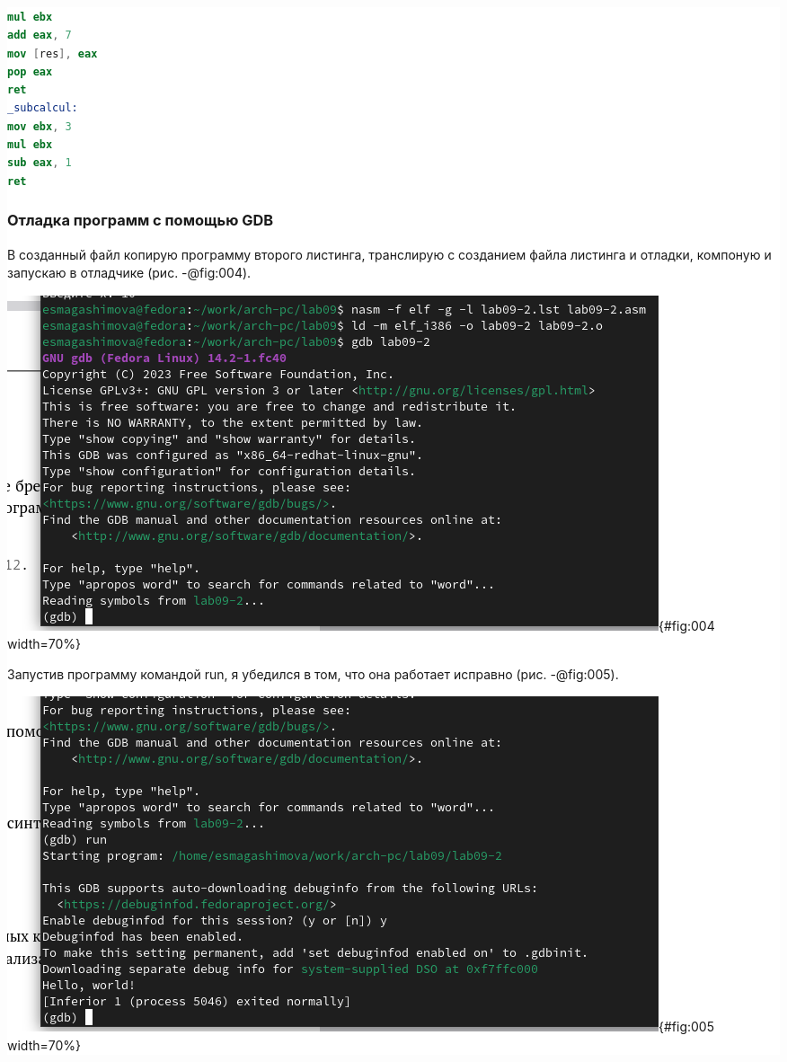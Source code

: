 ```NASM
mul ebx
add eax, 7
mov [res], eax
pop eax
ret
_subcalcul:
mov ebx, 3
mul ebx
sub eax, 1
ret
```

### Отладка программ с помощью GDB

В созданный файл копирую программу второго листинга, транслирую с созданием файла листинга и отладки, компоную и запускаю в отладчике (рис. -@fig:004).

![Запуск программы в отладчике](image/4.png){#fig:004 width=70%}

Запустив программу командой run, я убедился в том, что она работает исправно (рис. -@fig:005).

![Проверка программы отладчиком](image/5.png){#fig:005 width=70%}
